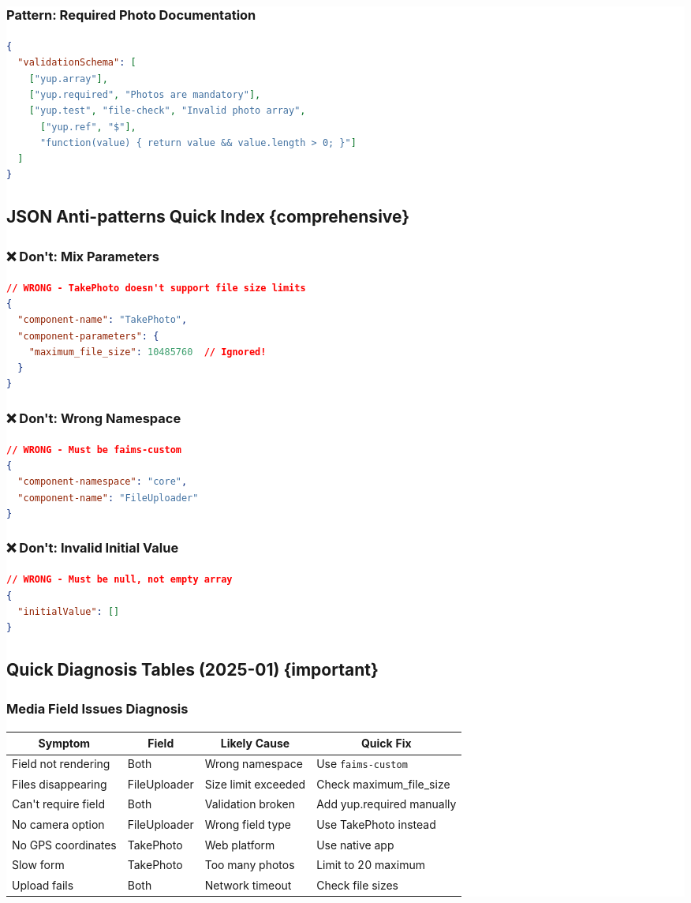 ### Pattern: Required Photo Documentation
```json
{
  "validationSchema": [
    ["yup.array"],
    ["yup.required", "Photos are mandatory"],
    ["yup.test", "file-check", "Invalid photo array", 
      ["yup.ref", "$"], 
      "function(value) { return value && value.length > 0; }"]
  ]
}
```

## JSON Anti-patterns Quick Index {comprehensive}

### ❌ Don't: Mix Parameters
```json
// WRONG - TakePhoto doesn't support file size limits
{
  "component-name": "TakePhoto",
  "component-parameters": {
    "maximum_file_size": 10485760  // Ignored!
  }
}
```

### ❌ Don't: Wrong Namespace
```json
// WRONG - Must be faims-custom
{
  "component-namespace": "core",
  "component-name": "FileUploader"
}
```

### ❌ Don't: Invalid Initial Value
```json
// WRONG - Must be null, not empty array
{
  "initialValue": []
}
```

## Quick Diagnosis Tables (2025-01) {important}

### Media Field Issues Diagnosis
| Symptom | Field | Likely Cause | Quick Fix |
|---------|-------|--------------|-----------|
| Field not rendering | Both | Wrong namespace | Use `faims-custom` |
| Files disappearing | FileUploader | Size limit exceeded | Check maximum_file_size |
| Can't require field | Both | Validation broken | Add yup.required manually |
| No camera option | FileUploader | Wrong field type | Use TakePhoto instead |
| No GPS coordinates | TakePhoto | Web platform | Use native app |
| Slow form | TakePhoto | Too many photos | Limit to 20 maximum |
| Upload fails | Both | Network timeout | Check file sizes |

